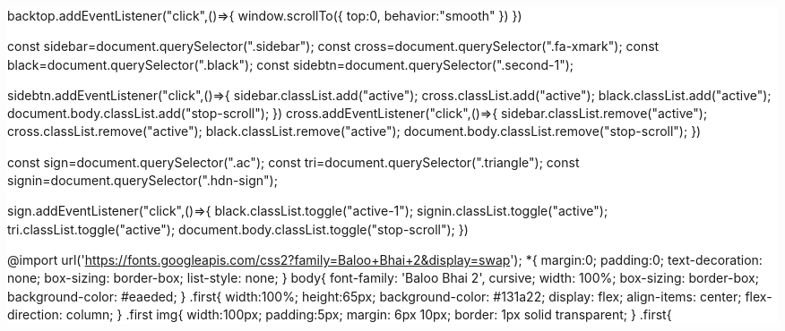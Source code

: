 backtop.addEventListener("click",()=>{
    window.scrollTo({
        top:0,
        behavior:"smooth"
    })
})

const sidebar=document.querySelector(".sidebar");
const cross=document.querySelector(".fa-xmark");
const black=document.querySelector(".black");
const sidebtn=document.querySelector(".second-1");

sidebtn.addEventListener("click",()=>{
    sidebar.classList.add("active");
    cross.classList.add("active");
    black.classList.add("active");
    document.body.classList.add("stop-scroll");
})
cross.addEventListener("click",()=>{
    sidebar.classList.remove("active");
    cross.classList.remove("active");
    black.classList.remove("active");
    document.body.classList.remove("stop-scroll");
})

const sign=document.querySelector(".ac");
const tri=document.querySelector(".triangle");
const signin=document.querySelector(".hdn-sign");

sign.addEventListener("click",()=>{
    black.classList.toggle("active-1");
    signin.classList.toggle("active");
    tri.classList.toggle("active");
    document.body.classList.toggle("stop-scroll");
})



@import url('https://fonts.googleapis.com/css2?family=Baloo+Bhai+2&display=swap');
*{
    margin:0;
    padding:0;
    text-decoration: none;
    box-sizing: border-box;
    list-style: none;
}
body{
    font-family: 'Baloo Bhai 2', cursive;
    width: 100%;
    box-sizing: border-box;
    background-color: #eaeded;
}
.first{
    width:100%;
    height:65px;
    background-color: #131a22;
    display: flex;
    align-items: center;
    flex-direction: column;
}
.first img{
    width:100px;
    padding:5px;
    margin: 6px 10px;
    border: 1px solid transparent;
}
.first{